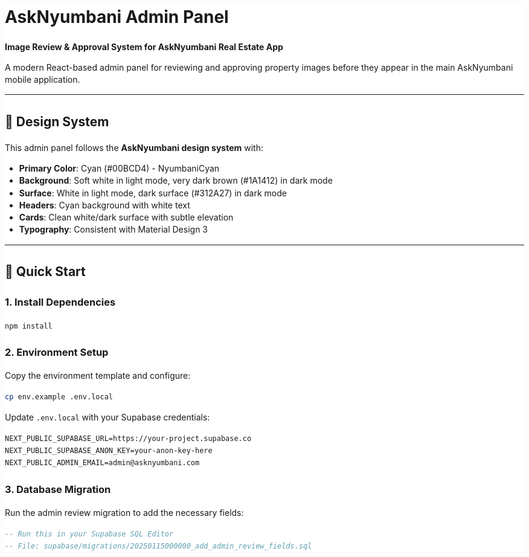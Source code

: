 # AskNyumbani Admin Panel

**Image Review & Approval System for AskNyumbani Real Estate App**

A modern React-based admin panel for reviewing and approving property images before they appear in the main AskNyumbani mobile application.

---

## 🎨 Design System

This admin panel follows the **AskNyumbani design system** with:

- **Primary Color**: Cyan (#00BCD4) - NyumbaniCyan
- **Background**: Soft white in light mode, very dark brown (#1A1412) in dark mode  
- **Surface**: White in light mode, dark surface (#312A27) in dark mode
- **Headers**: Cyan background with white text
- **Cards**: Clean white/dark surface with subtle elevation
- **Typography**: Consistent with Material Design 3

---

## 🚀 Quick Start

### 1. Install Dependencies

```bash
npm install
```

### 2. Environment Setup

Copy the environment template and configure:

```bash
cp env.example .env.local
```

Update `.env.local` with your Supabase credentials:

```env
NEXT_PUBLIC_SUPABASE_URL=https://your-project.supabase.co
NEXT_PUBLIC_SUPABASE_ANON_KEY=your-anon-key-here
NEXT_PUBLIC_ADMIN_EMAIL=admin@asknyumbani.com
```

### 3. Database Migration

Run the admin review migration to add the necessary fields:

```sql
-- Run this in your Supabase SQL Editor
-- File: supabase/migrations/20250115000000_add_admin_review_fields.sql
```
